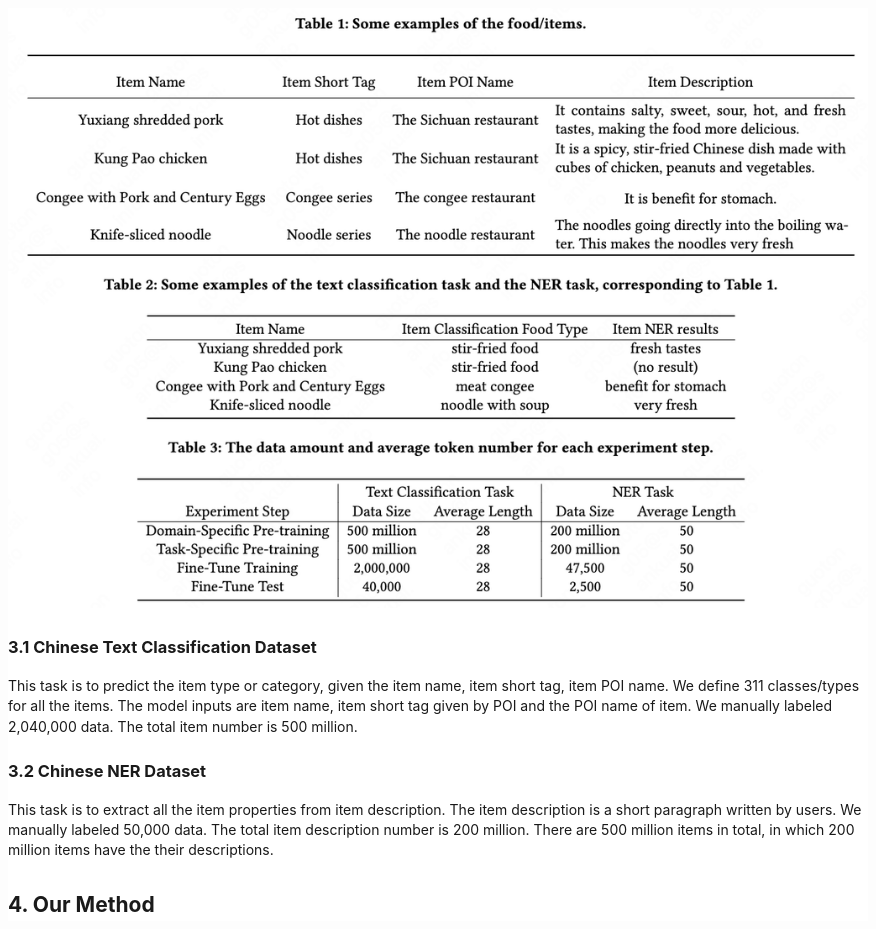 ![table1-2-3](/assets/png/self-pretrain/table123.png)




### 3.1 Chinese Text Classification Dataset

This task is to predict the item type or category, given the item name, item short tag, item POI name. We define 311 classes/types for all the items. The model inputs are item name, item short tag given by POI and the POI name of item. We manually labeled 2,040,000 data. The total item number is 500 million.

### 3.2 Chinese NER Dataset

This task is to extract all the item properties from item description. The item description is a short paragraph written by users. We manually labeled 50,000 data. The total item description number is 200 million. There are 500 million items in total, in which 200 million items have the their descriptions.





## 4. Our Method
